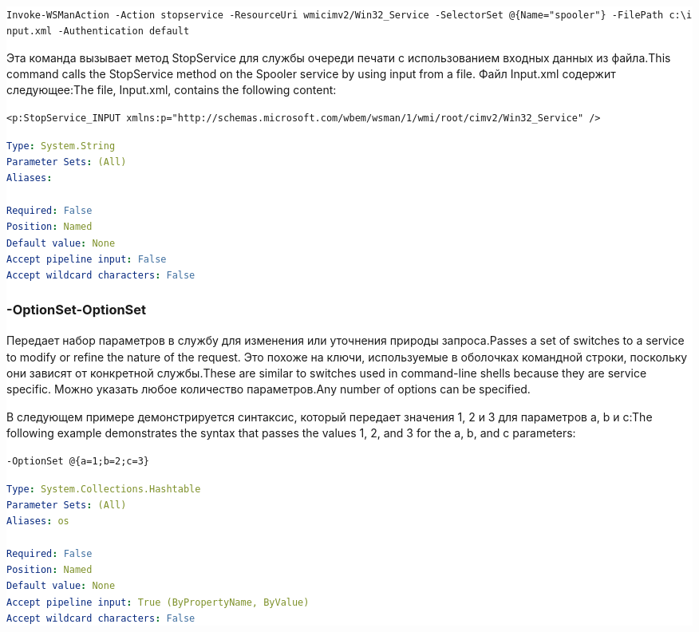 `Invoke-WSManAction -Action stopservice -ResourceUri wmicimv2/Win32_Service -SelectorSet @{Name="spooler"} -FilePath c:\input.xml -Authentication default`

<span data-ttu-id="06826-191">Эта команда вызывает метод StopService для службы очереди печати с использованием входных данных из файла.</span><span class="sxs-lookup"><span data-stu-id="06826-191">This command calls the StopService method on the Spooler service by using input from a file.</span></span>
<span data-ttu-id="06826-192">Файл Input.xml содержит следующее:</span><span class="sxs-lookup"><span data-stu-id="06826-192">The file, Input.xml, contains the following content:</span></span>

`<p:StopService_INPUT xmlns:p="http://schemas.microsoft.com/wbem/wsman/1/wmi/root/cimv2/Win32_Service" />`

```yaml
Type: System.String
Parameter Sets: (All)
Aliases:

Required: False
Position: Named
Default value: None
Accept pipeline input: False
Accept wildcard characters: False
```

### <span data-ttu-id="06826-193">-OptionSet</span><span class="sxs-lookup"><span data-stu-id="06826-193">-OptionSet</span></span>

<span data-ttu-id="06826-194">Передает набор параметров в службу для изменения или уточнения природы запроса.</span><span class="sxs-lookup"><span data-stu-id="06826-194">Passes a set of switches  to a service to modify or refine the nature of the request.</span></span>
<span data-ttu-id="06826-195">Это похоже на ключи, используемые в оболочках командной строки, поскольку они зависят от конкретной службы.</span><span class="sxs-lookup"><span data-stu-id="06826-195">These are similar to switches used in command-line shells because they are service specific.</span></span>
<span data-ttu-id="06826-196">Можно указать любое количество параметров.</span><span class="sxs-lookup"><span data-stu-id="06826-196">Any number of options  can be specified.</span></span>

<span data-ttu-id="06826-197">В следующем примере демонстрируется синтаксис, который передает значения 1, 2 и 3 для параметров a, b и c:</span><span class="sxs-lookup"><span data-stu-id="06826-197">The following example demonstrates the syntax that passes the values 1, 2, and 3 for the a, b, and c parameters:</span></span>

`-OptionSet @{a=1;b=2;c=3}`

```yaml
Type: System.Collections.Hashtable
Parameter Sets: (All)
Aliases: os

Required: False
Position: Named
Default value: None
Accept pipeline input: True (ByPropertyName, ByValue)
Accept wildcard characters: False
```
